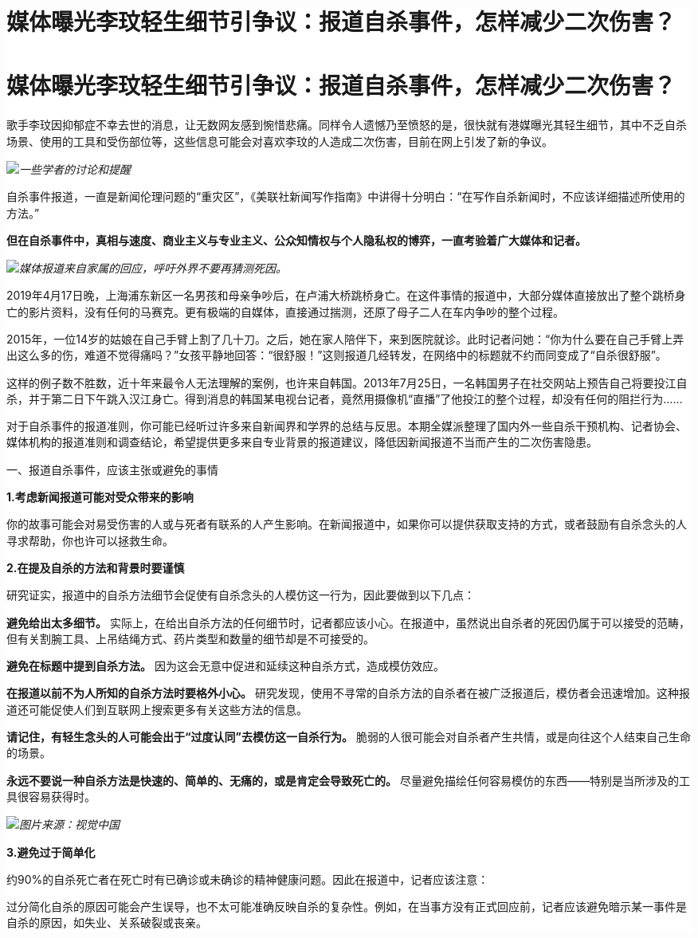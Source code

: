 # 媒体曝光李玟轻生细节引争议：报道自杀事件，怎样减少二次伤害？

# 媒体曝光李玟轻生细节引争议：报道自杀事件，怎样减少二次伤害？

​歌手李玟因抑郁症不幸去世的消息，让无数网友感到惋惜悲痛。同样令人遗憾乃至愤怒的是，很快就有港媒曝光其轻生细节，其中不乏自杀场景、使用的工具和受伤部位等，这些信息可能会对喜欢李玟的人造成二次伤害，目前在网上引发了新的争议。

![](https://inews.gtimg.com/news_bt/O6J3RxIuN7IUIo28uFyr0w6xg_ip57sMLXhQ7XKnvnf48AA/1000)_一些学者的讨论和提醒_

自杀事件报道，一直是新闻伦理问题的“重灾区”，《美联社新闻写作指南》中讲得十分明白：“在写作自杀新闻时，不应该详细描述所使用的方法。”

**但在自杀事件中，真相与速度、商业主义与专业主义、公众知情权与个人隐私权的博弈，一直考验着广大媒体和记者。**

![](https://inews.gtimg.com/news_bt/OTHudOMyQf_sKENeObTH0VWL0NJUGsJycyGDBA6kSUHVUAA/1000)_媒体报道来自家属的回应，呼吁外界不要再猜测死因。_

2019年4月17日晚，上海浦东新区一名男孩和母亲争吵后，在卢浦大桥跳桥身亡。在这件事情的报道中，大部分媒体直接放出了整个跳桥身亡的影片资料，没有任何的马赛克。更有极端的自媒体，直接通过揣测，还原了母子二人在车内争吵的整个过程。

2015年，一位14岁的姑娘在自己手臂上割了几十刀。之后，她在家人陪伴下，来到医院就诊。此时记者问她：“你为什么要在自己手臂上弄出这么多的伤，难道不觉得痛吗？”女孩平静地回答：“很舒服！”这则报道几经转发，在网络中的标题就不约而同变成了“自杀很舒服”。

这样的例子数不胜数，近十年来最令人无法理解的案例，也许来自韩国。2013年7月25日，一名韩国男子在社交网站上预告自己将要投江自杀，并于第二日下午跳入汉江身亡。得到消息的韩国某电视台记者，竟然用摄像机“直播”了他投江的整个过程，却没有任何的阻拦行为……

对于自杀事件的报道准则，你可能已经听过许多来自新闻界和学界的总结与反思。本期全媒派整理了国内外一些自杀干预机构、记者协会、媒体机构的报道准则和调查结论，希望提供更多来自专业背景的报道建议，降低因新闻报道不当而产生的二次伤害隐患。

一、报道自杀事件，应该主张或避免的事情

**1.考虑新闻报道可能对受众带来的影响**

你的故事可能会对易受伤害的人或与死者有联系的人产生影响。在新闻报道中，如果你可以提供获取支持的方式，或者鼓励有自杀念头的人寻求帮助，你也许可以拯救生命。

**2.在提及自杀的方法和背景时要谨慎**

研究证实，报道中的自杀方法细节会促使有自杀念头的人模仿这一行为，因此要做到以下几点：

**避免给出太多细节。**
实际上，在给出自杀方法的任何细节时，记者都应该小心。在报道中，虽然说出自杀者的死因仍属于可以接受的范畴，但有关割腕工具、上吊结绳方式、药片类型和数量的细节却是不可接受的。

**避免在标题中提到自杀方法。** 因为这会无意中促进和延续这种自杀方式，造成模仿效应。

**在报道以前不为人所知的自杀方法时要格外小心。**
研究发现，使用不寻常的自杀方法的自杀者在被广泛报道后，模仿者会迅速增加。这种报道还可能促使人们到互联网上搜索更多有关这些方法的信息。

**请记住，有轻生念头的人可能会出于“过度认同”去模仿这一自杀行为。** 脆弱的人很可能会对自杀者产生共情，或是向往这个人结束自己生命的场景。

**永远不要说一种自杀方法是快速的、简单的、无痛的，或是肯定会导致死亡的。** 尽量避免描绘任何容易模仿的东西——特别是当所涉及的工具很容易获得时。

![](https://inews.gtimg.com/news_bt/OB0CwojXkwftKnTVujQ0_pe1LZMd5r88hKWvxJb9njBGoAA/1000)_图片来源：视觉中国_

**3.避免过于简单化**

约90%的自杀死亡者在死亡时有已确诊或未确诊的精神健康问题。因此在报道中，记者应该注意：

过分简化自杀的原因可能会产生误导，也不太可能准确反映自杀的复杂性。例如，在当事方没有正式回应前，记者应该避免暗示某一事件是自杀的原因，如失业、关系破裂或丧亲。
